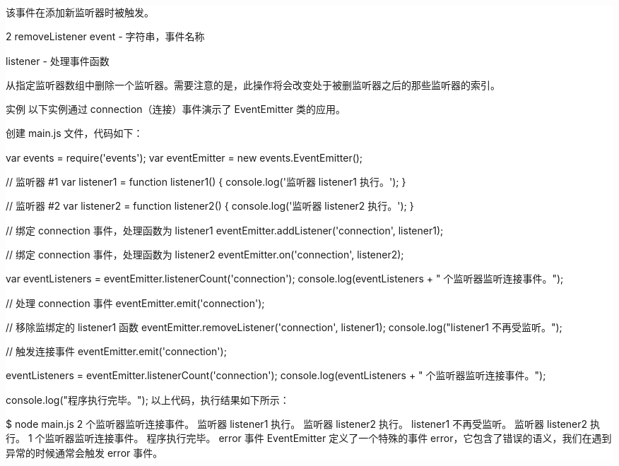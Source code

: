 该事件在添加新监听器时被触发。

2	removeListener
event - 字符串，事件名称

listener - 处理事件函数

从指定监听器数组中删除一个监听器。需要注意的是，此操作将会改变处于被删监听器之后的那些监听器的索引。

实例
以下实例通过 connection（连接）事件演示了 EventEmitter 类的应用。

创建 main.js 文件，代码如下：

var events = require('events');
var eventEmitter = new events.EventEmitter();

// 监听器 #1
var listener1 = function listener1() {
   console.log('监听器 listener1 执行。');
}

// 监听器 #2
var listener2 = function listener2() {
  console.log('监听器 listener2 执行。');
}

// 绑定 connection 事件，处理函数为 listener1 
eventEmitter.addListener('connection', listener1);

// 绑定 connection 事件，处理函数为 listener2
eventEmitter.on('connection', listener2);

var eventListeners = eventEmitter.listenerCount('connection');
console.log(eventListeners + " 个监听器监听连接事件。");

// 处理 connection 事件 
eventEmitter.emit('connection');

// 移除监绑定的 listener1 函数
eventEmitter.removeListener('connection', listener1);
console.log("listener1 不再受监听。");

// 触发连接事件
eventEmitter.emit('connection');

eventListeners = eventEmitter.listenerCount('connection');
console.log(eventListeners + " 个监听器监听连接事件。");

console.log("程序执行完毕。");
以上代码，执行结果如下所示：

$ node main.js
2 个监听器监听连接事件。
监听器 listener1 执行。
监听器 listener2 执行。
listener1 不再受监听。
监听器 listener2 执行。
1 个监听器监听连接事件。
程序执行完毕。
error 事件
EventEmitter 定义了一个特殊的事件 error，它包含了错误的语义，我们在遇到 异常的时候通常会触发 error 事件。
